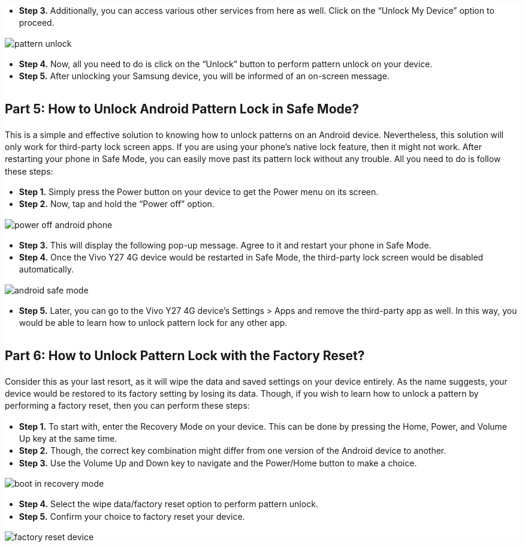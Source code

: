 - **Step 3.** Additionally, you can access various other services from here as well. Click on the “Unlock My Device” option to proceed.

![pattern unlock](https://images.wondershare.com/drfone/article/2017/09/15057373115477.jpg)

- **Step 4.** Now, all you need to do is click on the “Unlock” button to perform pattern unlock on your device.
- **Step 5.** After unlocking your Samsung device, you will be informed of an on-screen message.

## Part 5: How to Unlock Android Pattern Lock in Safe Mode?

This is a simple and effective solution to knowing how to unlock patterns on an Android device. Nevertheless, this solution will only work for third-party lock screen apps. If you are using your phone’s native lock feature, then it might not work. After restarting your phone in Safe Mode, you can easily move past its pattern lock without any trouble. All you need to do is follow these steps:

- **Step 1.** Simply press the Power button on your device to get the Power menu on its screen.
- **Step 2.** Now, tap and hold the “Power off” option.

![power off android phone](https://images.wondershare.com/drfone/article/2017/09/15057373454386.jpg)

- **Step 3.** This will display the following pop-up message. Agree to it and restart your phone in Safe Mode.
- **Step 4.** Once the Vivo Y27 4G device would be restarted in Safe Mode, the third-party lock screen would be disabled automatically.

![android safe mode](https://images.wondershare.com/drfone/article/2017/09/15057373753769.jpg)

- **Step 5.** Later, you can go to the Vivo Y27 4G device’s Settings > Apps and remove the third-party app as well. In this way, you would be able to learn how to unlock pattern lock for any other app.

## Part 6: How to Unlock Pattern Lock with the Factory Reset?

Consider this as your last resort, as it will wipe the data and saved settings on your device entirely. As the name suggests, your device would be restored to its factory setting by losing its data. Though, if you wish to learn how to unlock a pattern by performing a factory reset, then you can perform these steps:

- **Step 1.** To start with, enter the Recovery Mode on your device. This can be done by pressing the Home, Power, and Volume Up key at the same time.
- **Step 2.** Though, the correct key combination might differ from one version of the Android device to another.
- **Step 3.** Use the Volume Up and Down key to navigate and the Power/Home button to make a choice.

![boot in recovery mode](https://images.wondershare.com/drfone/article/2017/09/15057373935558.jpg)

- **Step 4.** Select the wipe data/factory reset option to perform pattern unlock.
- **Step 5.** Confirm your choice to factory reset your device.

![factory reset device](https://images.wondershare.com/drfone/article/2017/09/15057374154915.jpg)
